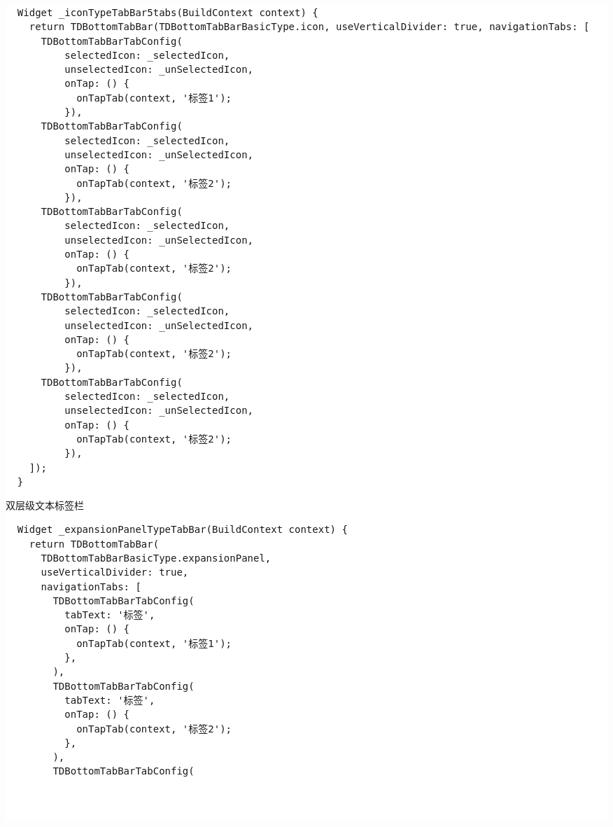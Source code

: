 </td-code-block>
                

          
<td-code-block panel="Dart">

  <pre slot="Dart" lang="javascript">
  Widget _iconTypeTabBar5tabs(BuildContext context) {
    return TDBottomTabBar(TDBottomTabBarBasicType.icon, useVerticalDivider: true, navigationTabs: [
      TDBottomTabBarTabConfig(
          selectedIcon: _selectedIcon,
          unselectedIcon: _unSelectedIcon,
          onTap: () {
            onTapTab(context, '标签1');
          }),
      TDBottomTabBarTabConfig(
          selectedIcon: _selectedIcon,
          unselectedIcon: _unSelectedIcon,
          onTap: () {
            onTapTab(context, '标签2');
          }),
      TDBottomTabBarTabConfig(
          selectedIcon: _selectedIcon,
          unselectedIcon: _unSelectedIcon,
          onTap: () {
            onTapTab(context, '标签2');
          }),
      TDBottomTabBarTabConfig(
          selectedIcon: _selectedIcon,
          unselectedIcon: _unSelectedIcon,
          onTap: () {
            onTapTab(context, '标签2');
          }),
      TDBottomTabBarTabConfig(
          selectedIcon: _selectedIcon,
          unselectedIcon: _unSelectedIcon,
          onTap: () {
            onTapTab(context, '标签2');
          }),
    ]);
  }</pre>

</td-code-block>
                

双层级文本标签栏
            
<td-code-block panel="Dart">

  <pre slot="Dart" lang="javascript">
  Widget _expansionPanelTypeTabBar(BuildContext context) {
    return TDBottomTabBar(
      TDBottomTabBarBasicType.expansionPanel,
      useVerticalDivider: true,
      navigationTabs: [
        TDBottomTabBarTabConfig(
          tabText: '标签',
          onTap: () {
            onTapTab(context, '标签1');
          },
        ),
        TDBottomTabBarTabConfig(
          tabText: '标签',
          onTap: () {
            onTapTab(context, '标签2');
          },
        ),
        TDBottomTabBarTabConfig(
